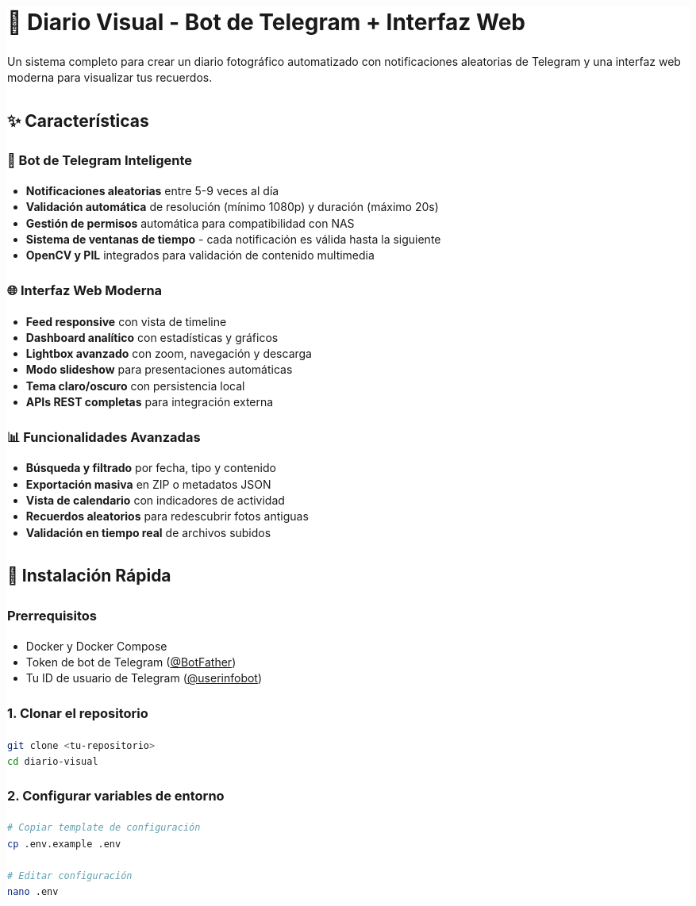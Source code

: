 # 📸 Diario Visual - Bot de Telegram + Interfaz Web

Un sistema completo para crear un diario fotográfico automatizado con notificaciones aleatorias de Telegram y una interfaz web moderna para visualizar tus recuerdos.

## ✨ Características

### 🤖 Bot de Telegram Inteligente
- **Notificaciones aleatorias** entre 5-9 veces al día
- **Validación automática** de resolución (mínimo 1080p) y duración (máximo 20s)
- **Gestión de permisos** automática para compatibilidad con NAS
- **Sistema de ventanas de tiempo** - cada notificación es válida hasta la siguiente
- **OpenCV y PIL** integrados para validación de contenido multimedia

### 🌐 Interfaz Web Moderna
- **Feed responsive** con vista de timeline
- **Dashboard analítico** con estadísticas y gráficos
- **Lightbox avanzado** con zoom, navegación y descarga
- **Modo slideshow** para presentaciones automáticas
- **Tema claro/oscuro** con persistencia local
- **APIs REST completas** para integración externa

### 📊 Funcionalidades Avanzadas
- **Búsqueda y filtrado** por fecha, tipo y contenido
- **Exportación masiva** en ZIP o metadatos JSON
- **Vista de calendario** con indicadores de actividad
- **Recuerdos aleatorios** para redescubrir fotos antiguas
- **Validación en tiempo real** de archivos subidos

## 🚀 Instalación Rápida

### Prerrequisitos
- Docker y Docker Compose
- Token de bot de Telegram ([@BotFather](https://t.me/BotFather))
- Tu ID de usuario de Telegram ([@userinfobot](https://t.me/userinfobot))

### 1. Clonar el repositorio
```bash
git clone <tu-repositorio>
cd diario-visual
```

### 2. Configurar variables de entorno
```bash
# Copiar template de configuración
cp .env.example .env

# Editar configuración
nano .env
```
